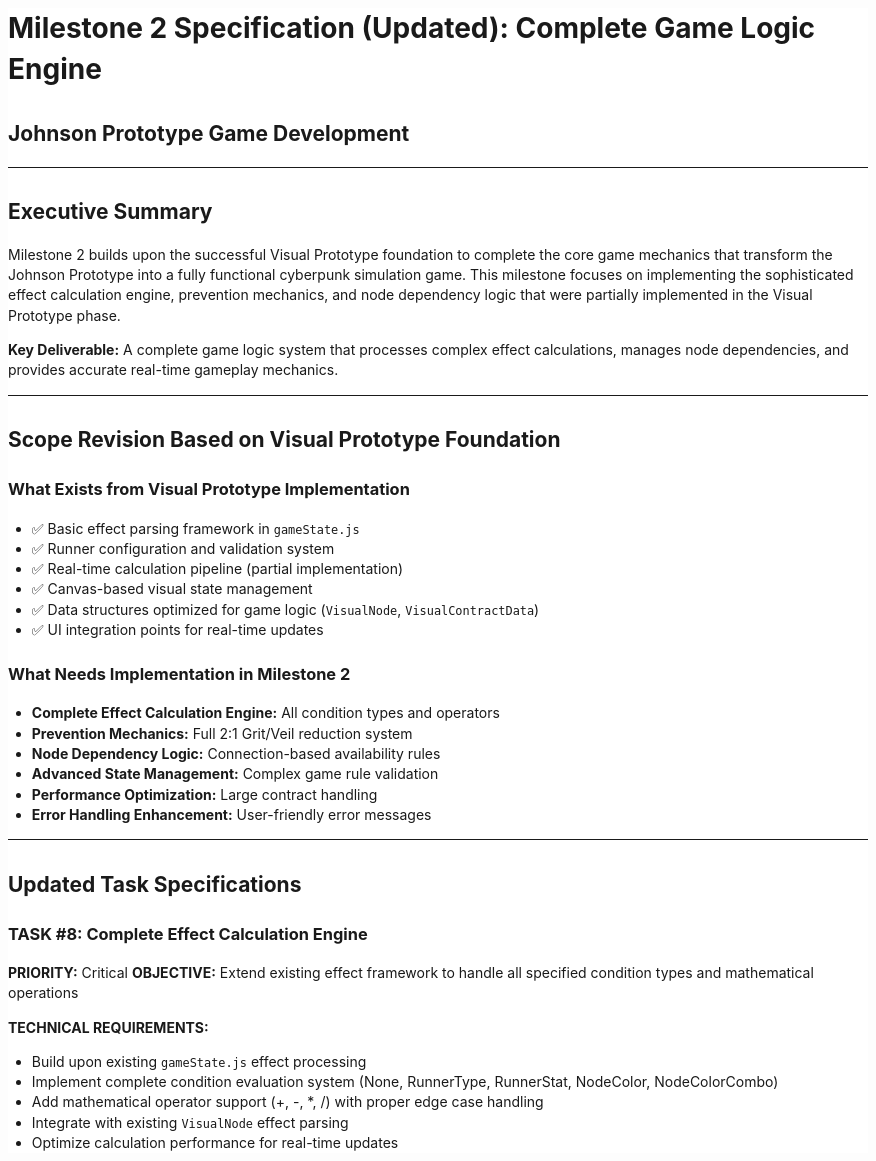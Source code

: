 # Milestone 2 Specification (Updated): Complete Game Logic Engine
## Johnson Prototype Game Development

---

## Executive Summary

Milestone 2 builds upon the successful Visual Prototype foundation to complete the core game mechanics that transform the Johnson Prototype into a fully functional cyberpunk simulation game. This milestone focuses on implementing the sophisticated effect calculation engine, prevention mechanics, and node dependency logic that were partially implemented in the Visual Prototype phase.

**Key Deliverable:** A complete game logic system that processes complex effect calculations, manages node dependencies, and provides accurate real-time gameplay mechanics.

---

## Scope Revision Based on Visual Prototype Foundation

### What Exists from Visual Prototype Implementation
- ✅ Basic effect parsing framework in `gameState.js`
- ✅ Runner configuration and validation system
- ✅ Real-time calculation pipeline (partial implementation)
- ✅ Canvas-based visual state management
- ✅ Data structures optimized for game logic (`VisualNode`, `VisualContractData`)
- ✅ UI integration points for real-time updates

### What Needs Implementation in Milestone 2
- **Complete Effect Calculation Engine:** All condition types and operators
- **Prevention Mechanics:** Full 2:1 Grit/Veil reduction system
- **Node Dependency Logic:** Connection-based availability rules
- **Advanced State Management:** Complex game rule validation
- **Performance Optimization:** Large contract handling
- **Error Handling Enhancement:** User-friendly error messages

---

## Updated Task Specifications

### TASK #8: Complete Effect Calculation Engine
**PRIORITY:** Critical
**OBJECTIVE:** Extend existing effect framework to handle all specified condition types and mathematical operations

**TECHNICAL REQUIREMENTS:**
- Build upon existing `gameState.js` effect processing
- Implement complete condition evaluation system (None, RunnerType, RunnerStat, NodeColor, NodeColorCombo)
- Add mathematical operator support (+, -, *, /) with proper edge case handling
- Integrate with existing `VisualNode` effect parsing
- Optimize calculation performance for real-time updates

